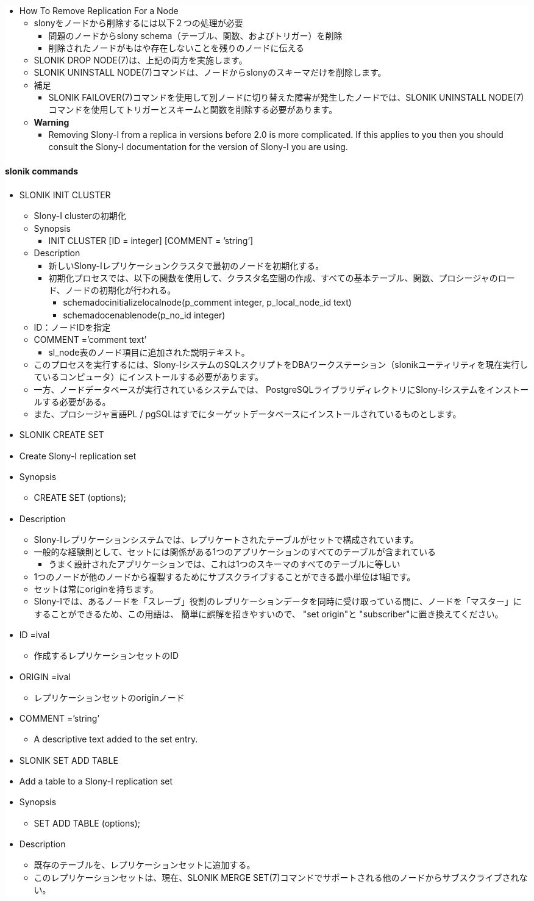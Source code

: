 - How To Remove Replication For a Node
  - slonyをノードから削除するには以下２つの処理が必要
    - 問題のノードからslony schema（テーブル、関数、およびトリガー）を削除
    - 削除されたノードがもはや存在しないことを残りのノードに伝える
  - SLONIK DROP NODE(7)は、上記の両方を実施します。
  - SLONIK UNINSTALL NODE(7)コマンドは、ノードからslonyのスキーマだけを削除します。
  - 補足
    - SLONIK FAILOVER(7)コマンドを使用して別ノードに切り替えた障害が発生したノードでは、SLONIK UNINSTALL NODE(7)コマンドを使用してトリガーとスキームと関数を削除する必要があります。
  - **Warning**
    - Removing Slony-I from a replica in versions before 2.0 is more complicated. If this applies to you then you should consult the Slony-I documentation for the version of Slony-I you are using.

#### slonik commands

- SLONIK INIT CLUSTER
  - Slony-I clusterの初期化
  - Synopsis
    - INIT CLUSTER [ID = integer] [COMMENT = ’string’]
  - Description
	- 新しいSlony-Iレプリケーションクラスタで最初のノードを初期化する。
	- 初期化プロセスでは、以下の関数を使用して、クラスタ名空間の作成、すべての基本テーブル、関数、プロシージャのロード、ノードの初期化が行われる。
	  - schemadocinitializelocalnode(p_comment integer, p_local_node_id text)
	  - schemadocenablenode(p_no_id integer)
  - ID：ノードIDを指定
  - COMMENT =’comment text’
    - sl_node表のノード項目に追加された説明テキスト。
  - このプロセスを実行するには、Slony-IシステムのSQLスクリプトをDBAワークステーション（slonikユーティリティを現在実行しているコンピュータ）にインストールする必要があります。
  - 一方、ノードデータベースが実行されているシステムでは、 PostgreSQLライブラリディレクトリにSlony-Iシステムをインストールする必要がある。
  - また、プロシージャ言語PL / pgSQLはすでにターゲットデータベースにインストールされているものとします。

-  SLONIK CREATE SET
  - Create Slony-I replication set
  - Synopsis
    - CREATE SET (options);
  - Description
    - Slony-Iレプリケーションシステムでは、レプリケートされたテーブルがセットで構成されています。
    - 一般的な経験則として、セットには関係がある1つのアプリケーションのすべてのテーブルが含まれている
      - うまく設計されたアプリケーションでは、これは1つのスキーマのすべてのテーブルに等しい
    - 1つのノードが他のノードから複製するためにサブスクライブすることができる最小単位は1組です。
    - セットは常にoriginを持ちます。
    - Slony-Iでは、あるノードを「スレーブ」役割のレプリケーションデータを同時に受け取っている間に、ノードを「マスター」にすることができるため、この用語は、 簡単に誤解を招きやすいので、 "set origin"と "subscriber"に置き換えてください。
  - ID =ival
    - 作成するレプリケーションセットのID
  - ORIGIN =ival
    - レプリケーションセットのoriginノード
  - COMMENT =’string’
    - A descriptive text added to the set entry.

-  SLONIK SET ADD TABLE
  - Add a table to a Slony-I replication set
  - Synopsis
    - SET ADD TABLE (options);
  - Description
    - 既存のテーブルを、レプリケーションセットに追加する。
    - このレプリケーションセットは、現在、SLONIK MERGE SET(7)コマンドでサポートされる他のノードからサブスクライブされない。
